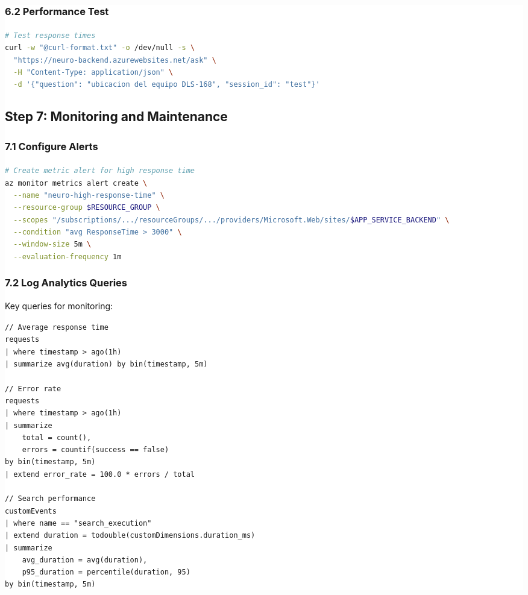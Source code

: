 ### 6.2 Performance Test

```bash
# Test response times
curl -w "@curl-format.txt" -o /dev/null -s \
  "https://neuro-backend.azurewebsites.net/ask" \
  -H "Content-Type: application/json" \
  -d '{"question": "ubicacion del equipo DLS-168", "session_id": "test"}'
```

## Step 7: Monitoring and Maintenance

### 7.1 Configure Alerts

```bash
# Create metric alert for high response time
az monitor metrics alert create \
  --name "neuro-high-response-time" \
  --resource-group $RESOURCE_GROUP \
  --scopes "/subscriptions/.../resourceGroups/.../providers/Microsoft.Web/sites/$APP_SERVICE_BACKEND" \
  --condition "avg ResponseTime > 3000" \
  --window-size 5m \
  --evaluation-frequency 1m
```

### 7.2 Log Analytics Queries

Key queries for monitoring:

```kusto
// Average response time
requests
| where timestamp > ago(1h)
| summarize avg(duration) by bin(timestamp, 5m)

// Error rate
requests
| where timestamp > ago(1h)
| summarize 
    total = count(),
    errors = countif(success == false)
by bin(timestamp, 5m)
| extend error_rate = 100.0 * errors / total

// Search performance
customEvents
| where name == "search_execution"
| extend duration = todouble(customDimensions.duration_ms)
| summarize 
    avg_duration = avg(duration),
    p95_duration = percentile(duration, 95)
by bin(timestamp, 5m)
```

